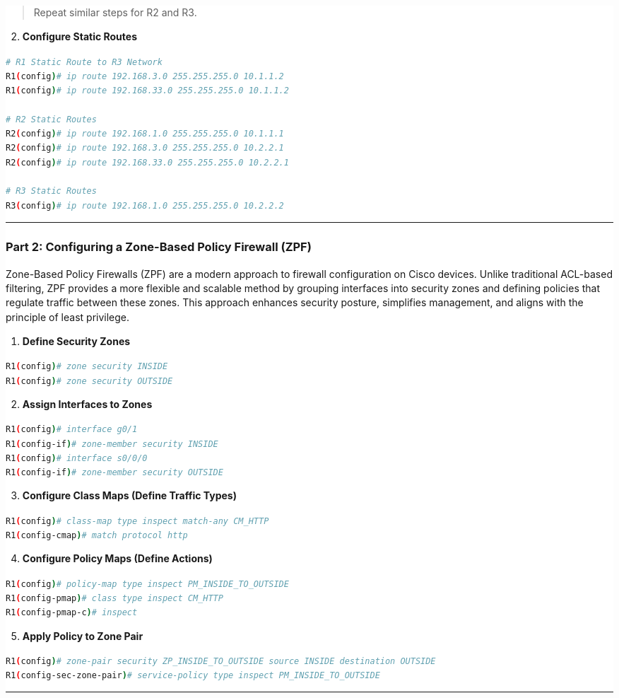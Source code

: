 > Repeat similar steps for R2 and R3.

2. **Configure Static Routes**

```bash
# R1 Static Route to R3 Network
R1(config)# ip route 192.168.3.0 255.255.255.0 10.1.1.2
R1(config)# ip route 192.168.33.0 255.255.255.0 10.1.1.2

# R2 Static Routes
R2(config)# ip route 192.168.1.0 255.255.255.0 10.1.1.1
R2(config)# ip route 192.168.3.0 255.255.255.0 10.2.2.1
R2(config)# ip route 192.168.33.0 255.255.255.0 10.2.2.1

# R3 Static Routes
R3(config)# ip route 192.168.1.0 255.255.255.0 10.2.2.2
```

---

### **Part 2: Configuring a Zone-Based Policy Firewall (ZPF)**

Zone-Based Policy Firewalls (ZPF) are a modern approach to firewall configuration on Cisco devices. Unlike traditional ACL-based filtering, ZPF provides a more flexible and scalable method by grouping interfaces into security zones and defining policies that regulate traffic between these zones. This approach enhances security posture, simplifies management, and aligns with the principle of least privilege.

1. **Define Security Zones**
```bash
R1(config)# zone security INSIDE
R1(config)# zone security OUTSIDE
```

2. **Assign Interfaces to Zones**
```bash
R1(config)# interface g0/1
R1(config-if)# zone-member security INSIDE
R1(config)# interface s0/0/0
R1(config-if)# zone-member security OUTSIDE
```

3. **Configure Class Maps (Define Traffic Types)**
```bash
R1(config)# class-map type inspect match-any CM_HTTP
R1(config-cmap)# match protocol http
```

4. **Configure Policy Maps (Define Actions)**
```bash
R1(config)# policy-map type inspect PM_INSIDE_TO_OUTSIDE
R1(config-pmap)# class type inspect CM_HTTP
R1(config-pmap-c)# inspect
```

5. **Apply Policy to Zone Pair**
```bash
R1(config)# zone-pair security ZP_INSIDE_TO_OUTSIDE source INSIDE destination OUTSIDE
R1(config-sec-zone-pair)# service-policy type inspect PM_INSIDE_TO_OUTSIDE
```

---